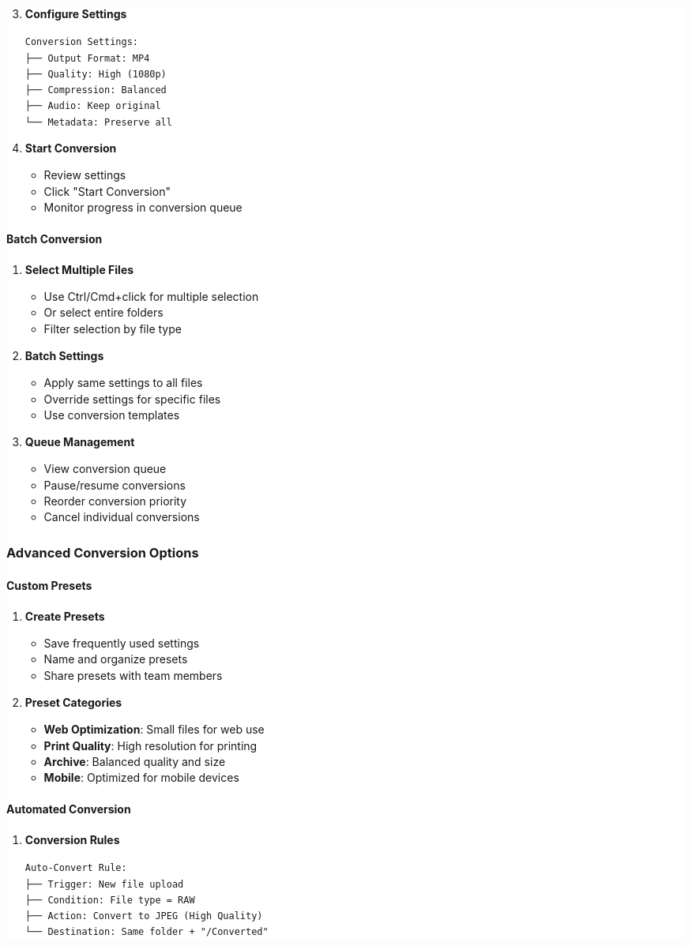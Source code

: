 3. **Configure Settings**
   ```
   Conversion Settings:
   ├── Output Format: MP4
   ├── Quality: High (1080p)
   ├── Compression: Balanced
   ├── Audio: Keep original
   └── Metadata: Preserve all
   ```

4. **Start Conversion**
   - Review settings
   - Click "Start Conversion"
   - Monitor progress in conversion queue

#### Batch Conversion
1. **Select Multiple Files**
   - Use Ctrl/Cmd+click for multiple selection
   - Or select entire folders
   - Filter selection by file type

2. **Batch Settings**
   - Apply same settings to all files
   - Override settings for specific files
   - Use conversion templates

3. **Queue Management**
   - View conversion queue
   - Pause/resume conversions
   - Reorder conversion priority
   - Cancel individual conversions

### Advanced Conversion Options

#### Custom Presets
1. **Create Presets**
   - Save frequently used settings
   - Name and organize presets
   - Share presets with team members

2. **Preset Categories**
   - **Web Optimization**: Small files for web use
   - **Print Quality**: High resolution for printing
   - **Archive**: Balanced quality and size
   - **Mobile**: Optimized for mobile devices

#### Automated Conversion
1. **Conversion Rules**
   ```
   Auto-Convert Rule:
   ├── Trigger: New file upload
   ├── Condition: File type = RAW
   ├── Action: Convert to JPEG (High Quality)
   └── Destination: Same folder + "/Converted"
   ```
